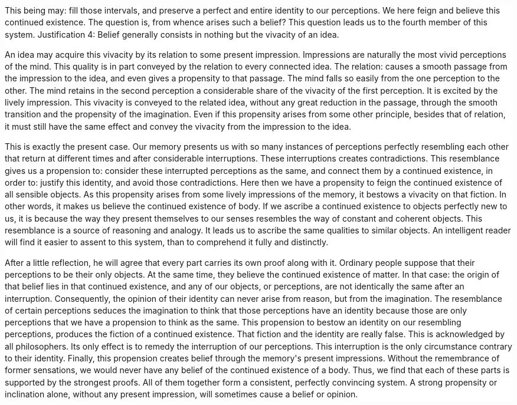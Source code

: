 This being may:
fill those intervals, and
preserve a perfect and entire identity to our perceptions.
We here feign and believe this continued existence.
The question is, from whence arises such a belief?
This question leads us to the fourth member of this system.
Justification 4: Belief generally consists in nothing but the vivacity of an idea.

An idea may acquire this vivacity by its relation to some present impression.
Impressions are naturally the most vivid perceptions of the mind.
This quality is in part conveyed by the relation to every connected idea.
The relation:
causes a smooth passage from the impression to the idea, and
even gives a propensity to that passage.
The mind falls so easily from the one perception to the other.
The mind retains in the second perception a considerable share of the vivacity of the first perception.
It is excited by the lively impression.
This vivacity is conveyed to the related idea, without any great reduction in the passage, through the smooth transition and the propensity of the imagination.
Even if this propensity arises from some other principle, besides that of relation, it must still have the same effect and convey the vivacity from the impression to the idea.

This is exactly the present case.
Our memory presents us with so many instances of perceptions perfectly resembling each other that return at different times and after considerable interruptions.
These interruptions creates contradictions.
This resemblance gives us a propension to:
consider these interrupted perceptions as the same, and
connect them by a continued existence, in order to:
justify this identity, and
avoid those contradictions.
Here then we have a propensity to feign the continued existence of all sensible objects.
As this propensity arises from some lively impressions of the memory, it bestows a vivacity on that fiction.
In other words, it makes us believe the continued existence of body.
If we ascribe a continued existence to objects perfectly new to us, it is because the way they present themselves to our senses resembles the way of constant and coherent objects.
This resemblance is a source of reasoning and analogy.
It leads us to ascribe the same qualities to similar objects.
An intelligent reader will find it easier to assent to this system, than to comprehend it fully and distinctly.

After a little reflection, he will agree that every part carries its own proof along with it.
Ordinary people suppose that their perceptions to be their only objects.
At the same time, they believe the continued existence of matter.
In that case:
the origin of that belief lies in that continued existence, and
any of our objects, or perceptions, are not identically the same after an interruption.
Consequently, the opinion of their identity can never arise from reason, but from the imagination.
The resemblance of certain perceptions seduces the imagination to think that those perceptions have an identity because those are only perceptions that we have a propension to think as the same.
This propension to bestow an identity on our resembling perceptions, produces the fiction of a continued existence.
That fiction and the identity are really false.
This is acknowledged by all philosophers.
Its only effect is to remedy the interruption of our perceptions.
This interruption is the only circumstance contrary to their identity.
Finally, this propension creates belief through the memory's present impressions.
Without the remembrance of former sensations, we would never have any belief of the continued existence of a body.
Thus, we find that each of these parts is supported by the strongest proofs.
All of them together form a consistent, perfectly convincing system.
A strong propensity or inclination alone, without any present impression, will sometimes cause a belief or opinion.
